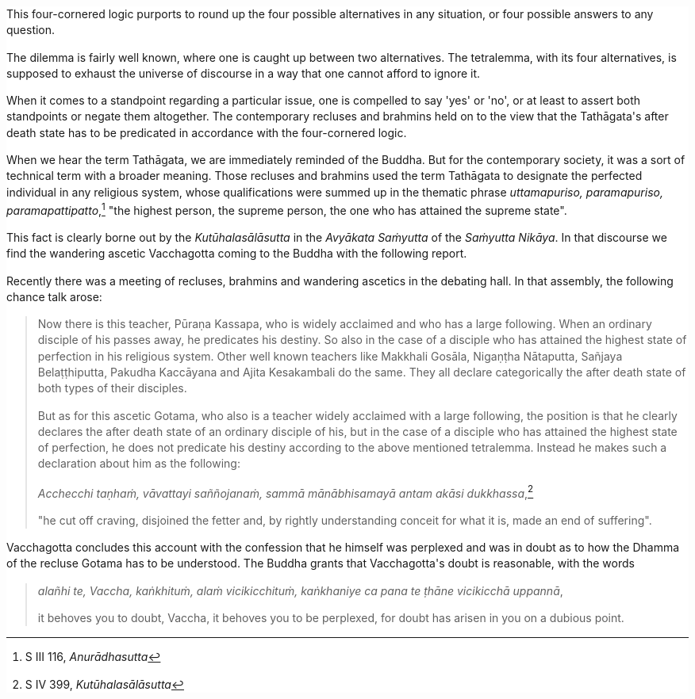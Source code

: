 This four-cornered logic purports to round up the four possible alternatives in
any situation, or four possible answers to any question.

The dilemma is fairly well known, where one is caught up between two
alternatives. The tetralemma, with its four alternatives, is supposed to exhaust
the universe of discourse in a way that one cannot afford to ignore it.

When it comes to a standpoint regarding a particular issue, one is compelled to
say 'yes' or 'no', or at least to assert both standpoints or negate them
altogether. The contemporary recluses and brahmins held on to the view that the
Tathāgata's after death state has to be predicated in accordance with the
four-cornered logic.

When we hear the term Tathāgata, we are immediately reminded of the Buddha. But
for the contemporary society, it was a sort of technical term with a broader
meaning. Those recluses and brahmins used the term Tathāgata to designate the
perfected individual in any religious system, whose qualifications were summed
up in the thematic phrase *uttamapuriso, paramapuriso,
paramapattipatto*,[^fn682] "the highest person, the supreme person, the one who
has attained the supreme state".

This fact is clearly borne out by the *Kutūhalasālāsutta* in the *Avyākata
Saṁyutta* of the *Saṁyutta Nikāya*. In that discourse we find the wandering
ascetic Vacchagotta coming to the Buddha with the following report.

Recently there was a meeting of recluses, brahmins and wandering ascetics in the
debating hall. In that assembly, the following chance talk arose:

> Now there is this teacher, Pūraṇa Kassapa, who is widely acclaimed and who
> has a large following. When an ordinary disciple of his passes away, he
> predicates his destiny. So also in the case of a disciple who has attained the
> highest state of perfection in his religious system. Other well known teachers
> like Makkhali Gosāla, Nigaṇṭha Nātaputta, Sañjaya Belaṭṭhiputta, Pakudha
> Kaccāyana and Ajita Kesakambali do the same. They all declare categorically
> the after death state of both types of their disciples.
>
> But as for this ascetic Gotama, who also is a teacher widely acclaimed with a
> large following, the position is that he clearly declares the after death
> state of an ordinary disciple of his, but in the case of a disciple who has
> attained the highest state of perfection, he does not predicate his destiny
> according to the above mentioned tetralemma. Instead he makes such a
> declaration about him as the following:
>
> *Acchecchi taṇhaṁ, vāvattayi saññojanaṁ, sammā mānābhisamayā antam akāsi
> dukkhassa*,[^fn683]
>
> "he cut off craving, disjoined the fetter and, by rightly understanding
> conceit for what it is, made an end of suffering".

Vacchagotta concludes this account with the confession that he himself was
perplexed and was in doubt as to how the Dhamma of the recluse Gotama has to be
understood. The Buddha grants that Vacchagotta's doubt is reasonable, with the
words

> *alañhi te, Vaccha, kaṅkhituṁ, alaṁ vicikicchituṁ, kaṅkhaniye ca pana te ṭhāne
> vicikicchā uppannā*,
>
> it behoves you to doubt, Vaccha, it behoves you to be perplexed, for doubt
> has arisen in you on a dubious point.


[^fn667]: [MN 64 / M I 436](https://suttacentral.net/mn64/pli/ms), *Mahāmālunkyasutta*
[^fn668]: E.g. at [MN 6 / M I 35](https://suttacentral.net/mn6/pli/ms), *Ākaṅkheyyasutta*
[^fn669]: E.g. at [MN 26 / M I 167](https://suttacentral.net/mn26/pli/ms), *Ariyapariyesanasutta*
[^fn670]: E.g. at M I 23, *Bhayabheravasutta*
[^fn671]: Ps III 115, *aṭṭhakathā* on MN 59, *Bahuvedanīyasutta*
[^fn672]: A III 354, *Iṇasutta*
[^fn673]: [Snp 2.1 / Sn 235](https://suttacentral.net/snp2.1/pli/ms), *Ratanasutta*
[^fn674]: [Ud 8.10 / Ud 93](https://suttacentral.net/ud8.10/pli/ms), *Dutiyadabbasutta*
[^fn675]: Dhp 225, *Kodhavagga*
[^fn676]: Dhp-a III 321
[^fn677]: Sn 1086, *Hemakamāṇavapucchā*
[^fn678]: See *Sermon 19*
[^fn679]: [MN 22 / M I 140](https://suttacentral.net/mn22/pli/ms), *Alagaddūpamasutta*
[^fn680]: M I 137, *Alagaddūpamasutta*
[^fn681]: E.g. at M I 484, *Aggivacchagottasutta*
[^fn682]: S III 116, *Anurādhasutta*
[^fn683]: S IV 399, *Kutūhalasālāsutta*
[^fn684]: This suggestion finds support in the Chinese parallel to the *Kutūhalasālāsutta*, *Saṁyukta Āgama* discourse 957 (Taishº II 244b2), which speaks of the being that has passed away as availing himself of a mind-made body. (Anālayo)
[^fn685]: Spk III 114
[^fn686]: Feer, L. (ed.): *Saṁyutta Nikāya*, PTS 1990 (1894), p 400 n 2
[^fn687]: E.g. S III 190, *Bhavanettisutta*
[^fn688]: [Iti 62 / It 53](https://suttacentral.net/iti62/pli/ms), *Indriyasutta*; see *Sermon 16*,
[^fn689]: M I 484, *Aggivacchagottasutta*
[^fn690]: M I 427, *Cūḷamāluṅkyāputtasutta*
[^fn691]: The expression *abyākatavatthu* occurs e.g. at A IV 68, *Abyākatasutta*
[^fn692]: S V 437, *Sīsapāvanasutta*
[^fn693]: [SN 1.70 / S I 41](https://suttacentral.net/sn1.70/pli/ms), *Lokasutta*; see *Sermon 4*
[^fn694]: S IV 39, *Samiddhisutta*
[^fn695]: S IV 52, *Lokapañhāsutta*
[^fn696]: S IV 53, *Palokadhammasutta*
[^fn697]: M I 138, *Alagaddūpamasutta*
[^fn698]: M I 484, *Aggivacchagottasutta*
[^fn699]: See *Sermons 1, 12 and 13*
[^fn700]: S III 193, *Chandarāgasutta*